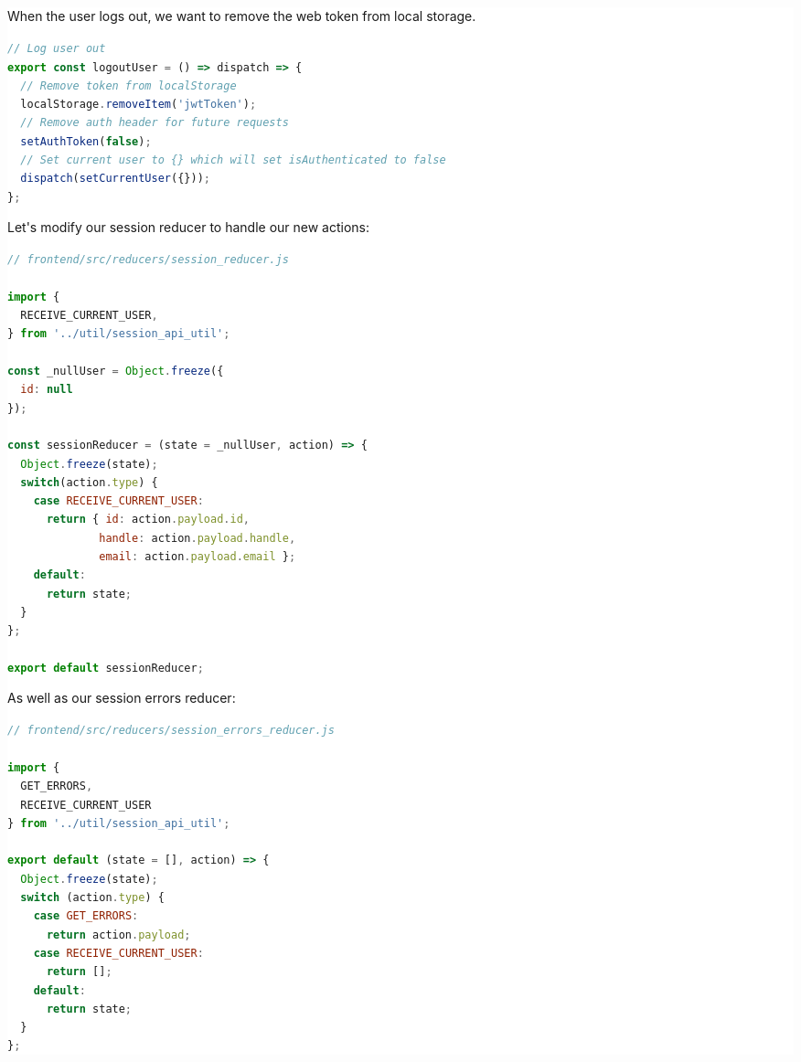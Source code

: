 When the user logs out, we want to remove the web token from local storage.

```JavaScript
// Log user out
export const logoutUser = () => dispatch => {
  // Remove token from localStorage
  localStorage.removeItem('jwtToken');
  // Remove auth header for future requests
  setAuthToken(false);
  // Set current user to {} which will set isAuthenticated to false
  dispatch(setCurrentUser({}));
};
```

Let's modify our session reducer to handle our new actions:

```JavaScript
// frontend/src/reducers/session_reducer.js

import {
  RECEIVE_CURRENT_USER,
} from '../util/session_api_util';

const _nullUser = Object.freeze({
  id: null
});

const sessionReducer = (state = _nullUser, action) => {
  Object.freeze(state);
  switch(action.type) {
    case RECEIVE_CURRENT_USER:
      return { id: action.payload.id,
              handle: action.payload.handle,
              email: action.payload.email };
    default:
      return state;
  }
};

export default sessionReducer;
```

As well as our session errors reducer:

```JavaScript
// frontend/src/reducers/session_errors_reducer.js

import {
  GET_ERRORS,
  RECEIVE_CURRENT_USER
} from '../util/session_api_util';

export default (state = [], action) => {
  Object.freeze(state);
  switch (action.type) {
    case GET_ERRORS:
      return action.payload;
    case RECEIVE_CURRENT_USER:
      return [];
    default:
      return state;
  }
};
```
